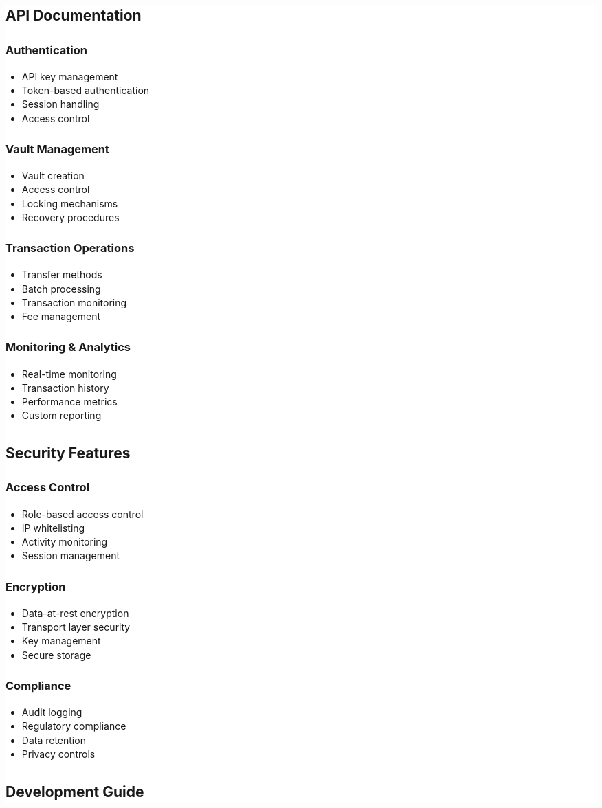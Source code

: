 ## API Documentation

### Authentication
- API key management
- Token-based authentication
- Session handling
- Access control

### Vault Management
- Vault creation
- Access control
- Locking mechanisms
- Recovery procedures

### Transaction Operations
- Transfer methods
- Batch processing
- Transaction monitoring
- Fee management

### Monitoring & Analytics
- Real-time monitoring
- Transaction history
- Performance metrics
- Custom reporting

## Security Features

### Access Control
- Role-based access control
- IP whitelisting
- Activity monitoring
- Session management

### Encryption
- Data-at-rest encryption
- Transport layer security
- Key management
- Secure storage

### Compliance
- Audit logging
- Regulatory compliance
- Data retention
- Privacy controls

## Development Guide
